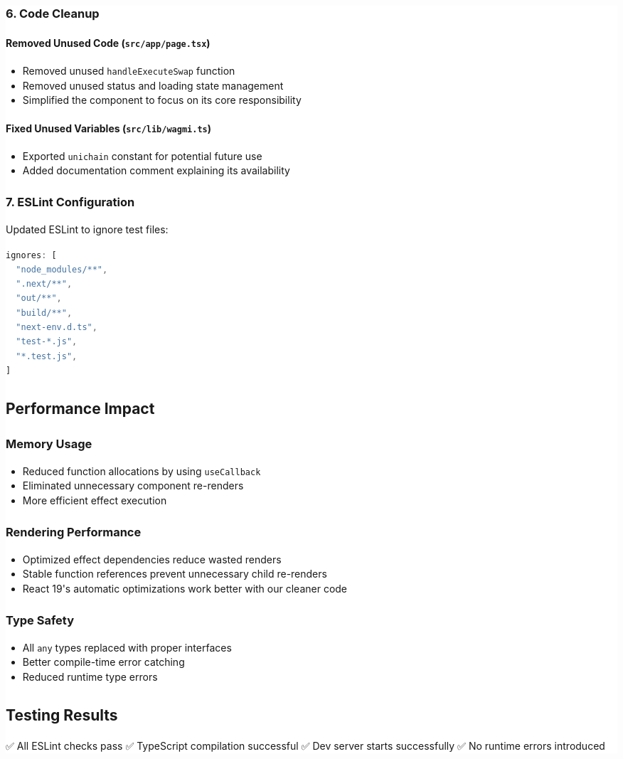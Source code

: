 ### 6. Code Cleanup

#### Removed Unused Code (`src/app/page.tsx`)
- Removed unused `handleExecuteSwap` function
- Removed unused status and loading state management
- Simplified the component to focus on its core responsibility

#### Fixed Unused Variables (`src/lib/wagmi.ts`)
- Exported `unichain` constant for potential future use
- Added documentation comment explaining its availability

### 7. ESLint Configuration

Updated ESLint to ignore test files:
```js
ignores: [
  "node_modules/**",
  ".next/**",
  "out/**",
  "build/**",
  "next-env.d.ts",
  "test-*.js",
  "*.test.js",
]
```

## Performance Impact

### Memory Usage
- Reduced function allocations by using `useCallback`
- Eliminated unnecessary component re-renders
- More efficient effect execution

### Rendering Performance
- Optimized effect dependencies reduce wasted renders
- Stable function references prevent unnecessary child re-renders
- React 19's automatic optimizations work better with our cleaner code

### Type Safety
- All `any` types replaced with proper interfaces
- Better compile-time error catching
- Reduced runtime type errors

## Testing Results

✅ All ESLint checks pass
✅ TypeScript compilation successful
✅ Dev server starts successfully
✅ No runtime errors introduced
